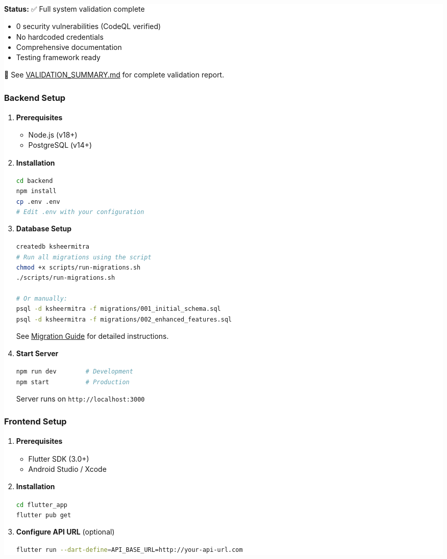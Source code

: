 **Status:** ✅ Full system validation complete
- 0 security vulnerabilities (CodeQL verified)
- No hardcoded credentials
- Comprehensive documentation
- Testing framework ready

📖 See [VALIDATION_SUMMARY.md](VALIDATION_SUMMARY.md) for complete validation report.

### Backend Setup

1. **Prerequisites**
   - Node.js (v18+)
   - PostgreSQL (v14+)

2. **Installation**
   ```bash
   cd backend
   npm install
   cp .env .env
   # Edit .env with your configuration
   ```

3. **Database Setup**
   ```bash
   createdb ksheermitra
   # Run all migrations using the script
   chmod +x scripts/run-migrations.sh
   ./scripts/run-migrations.sh
   
   # Or manually:
   psql -d ksheermitra -f migrations/001_initial_schema.sql
   psql -d ksheermitra -f migrations/002_enhanced_features.sql
   ```
   
   See [Migration Guide](backend/MIGRATION_GUIDE.md) for detailed instructions.

4. **Start Server**
   ```bash
   npm run dev        # Development
   npm start          # Production
   ```

   Server runs on `http://localhost:3000`

### Frontend Setup

1. **Prerequisites**
   - Flutter SDK (3.0+)
   - Android Studio / Xcode

2. **Installation**
   ```bash
   cd flutter_app
   flutter pub get
   ```

3. **Configure API URL** (optional)
   ```bash
   flutter run --dart-define=API_BASE_URL=http://your-api-url.com
   ```
